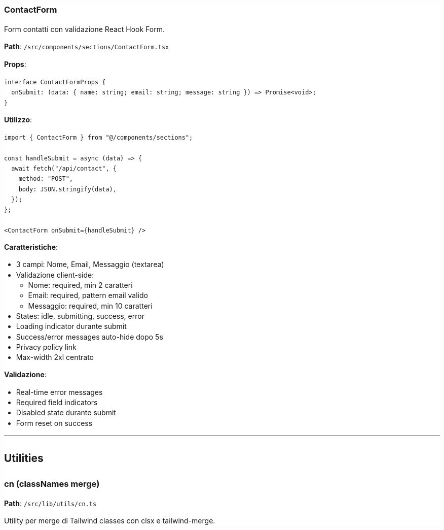 ### ContactForm

Form contatti con validazione React Hook Form.

**Path**: `/src/components/sections/ContactForm.tsx`

**Props**:
```tsx
interface ContactFormProps {
  onSubmit: (data: { name: string; email: string; message: string }) => Promise<void>;
}
```

**Utilizzo**:
```tsx
import { ContactForm } from "@/components/sections";

const handleSubmit = async (data) => {
  await fetch("/api/contact", {
    method: "POST",
    body: JSON.stringify(data),
  });
};

<ContactForm onSubmit={handleSubmit} />
```

**Caratteristiche**:
- 3 campi: Nome, Email, Messaggio (textarea)
- Validazione client-side:
  - Nome: required, min 2 caratteri
  - Email: required, pattern email valido
  - Messaggio: required, min 10 caratteri
- States: idle, submitting, success, error
- Loading indicator durante submit
- Success/error messages auto-hide dopo 5s
- Privacy policy link
- Max-width 2xl centrato

**Validazione**:
- Real-time error messages
- Required field indicators
- Disabled state durante submit
- Form reset on success

---

## Utilities

### cn (classNames merge)

**Path**: `/src/lib/utils/cn.ts`

Utility per merge di Tailwind classes con clsx e tailwind-merge.
